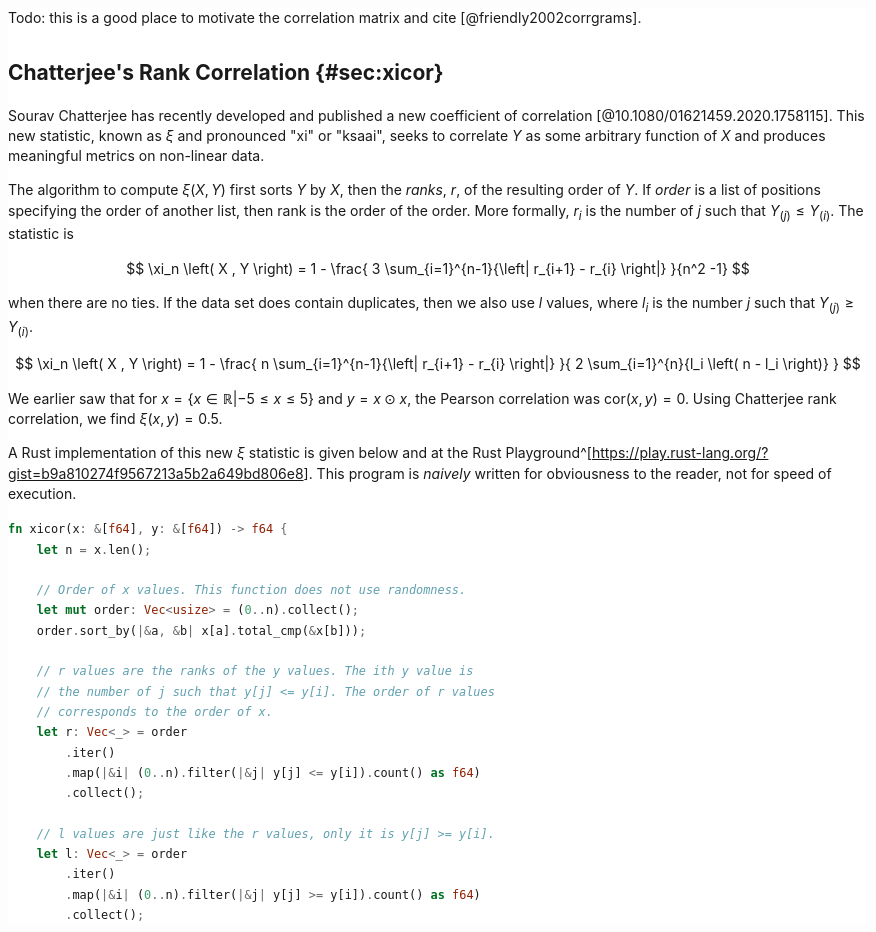 Todo: this is a good place to motivate the correlation matrix and cite [@friendly2002corrgrams].

## Chatterjee's Rank Correlation {#sec:xicor}

Sourav Chatterjee has recently developed and published a new
coefficient of correlation [@10.1080/01621459.2020.1758115].
This new statistic, known as $\xi$ and pronounced "xi" or "ksaai", seeks to 
correlate $Y$ as some arbitrary function of $X$ and produces meaningful metrics 
on non-linear data.

The algorithm to compute $\xi(X,Y)$ first sorts $Y$ by $X$, then the *ranks*, 
$r$, of the resulting order of $Y$. If *order* is a list of positions
specifying the order of another list, then rank is the order of the order.
More formally, $r_i$ is the number of $j$ such that $Y_{(j)} \le Y_{(i)}$.
The statistic is

$$
\xi_n \left( X , Y \right) = 
1 - \frac{
  3 \sum_{i=1}^{n-1}{\left| r_{i+1} - r_{i} \right|}
}{n^2 -1}
$$

when there are no ties. If the data set does contain duplicates, then we also
use $l$ values, where $l_i$ is the number $j$ such that $Y_{(j)} \ge Y_{(i)}$.

$$
\xi_n \left( X , Y \right) = 
1 - \frac{
  n \sum_{i=1}^{n-1}{\left| r_{i+1} - r_{i} \right|}
}{
  2 \sum_{i=1}^{n}{l_i \left( n - l_i \right)}
}
$$

We earlier saw that for $x = \left\{ x \in \mathbb{R} | -5 \le x \le 5 \right\}$
and $y = x \odot x$, the Pearson correlation was 
$\text{cor} \left( x, y \right) = 0$.
Using Chatterjee rank correlation, we find $\xi \left( x , y \right) = 0.5$.



A Rust implementation of this new $\xi$ statistic is given below and at the Rust
Playground^[<https://play.rust-lang.org/?gist=b9a810274f9567213a5b2a649bd806e8>].
This program is *naively* written for obviousness to the reader, not for speed
of execution.

```rust
fn xicor(x: &[f64], y: &[f64]) -> f64 {
    let n = x.len();

    // Order of x values. This function does not use randomness.
    let mut order: Vec<usize> = (0..n).collect();
    order.sort_by(|&a, &b| x[a].total_cmp(&x[b]));

    // r values are the ranks of the y values. The ith y value is
    // the number of j such that y[j] <= y[i]. The order of r values
    // corresponds to the order of x.
    let r: Vec<_> = order
        .iter()
        .map(|&i| (0..n).filter(|&j| y[j] <= y[i]).count() as f64)
        .collect();

    // l values are just like the r values, only it is y[j] >= y[i].
    let l: Vec<_> = order
        .iter()
        .map(|&i| (0..n).filter(|&j| y[j] >= y[i]).count() as f64)
        .collect();
```